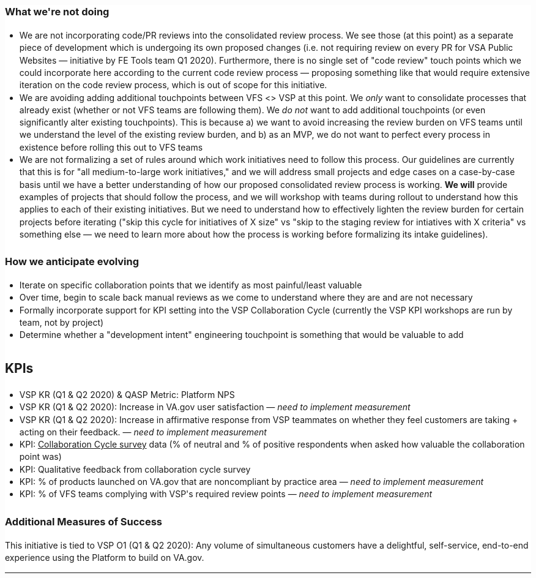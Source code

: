 ### What we're not doing
- We are not incorporating code/PR reviews into the consolidated review process. We see those (at this point) as a separate piece of development which is undergoing its own proposed changes (i.e. not requiring review on every PR for VSA Public Websites — initiative by FE Tools team Q1 2020). Furthermore, there is no single set of "code review" touch points which we could incorporate here according to the current code review process — proposing something like that would require extensive iteration on the code review process, which is out of scope for this initiative.
- We are avoiding adding additional touchpoints between VFS <> VSP at this point. We _only_ want to consolidate processes that already exist (whether or not VFS teams are following them). We _do not_ want to add additional touchpoints (or even significantly alter existing touchpoints). This is because a) we want to avoid increasing the review burden on VFS teams until we understand the level of the existing review burden, and b) as an MVP, we do not want to perfect every process in existence before rolling this out to VFS teams
- We are not formalizing a set of rules around which work initiatives need to follow this process. Our guidelines are currently that this is for "all medium-to-large work initiatives," and we will address small projects and edge cases on a case-by-case basis until we have a better understanding of how our proposed consolidated review process is working. **We will** provide examples of projects that should follow the process, and we will workshop with teams during rollout to understand how this applies to each of their existing initiatives. But we need to understand how to effectively lighten the review burden for certain projects before iterating ("skip this cycle for initiatives of X size" vs "skip to the staging review for intiatives with X criteria" vs something else — we need to learn more about how the process is working before formalizing its intake guidelines).  

### How we anticipate evolving 
- Iterate on specific collaboration points that we identify as most painful/least valuable
- Over time, begin to scale back manual reviews as we come to understand where they are and are not necessary
- Formally incorporate support for KPI setting into the VSP Collaboration Cycle (currently the VSP KPI workshops are run by team, not by project)
- Determine whether a "development intent" engineering touchpoint is something that would be valuable to add 

## KPIs
- VSP KR (Q1 & Q2 2020) & QASP Metric: Platform NPS
- VSP KR (Q1 & Q2 2020): Increase in VA.gov user satisfaction — _need to implement measurement_
- VSP KR (Q1 & Q2 2020): Increase in affirmative response from VSP teammates on whether they feel customers are taking + acting on their feedback. — _need to implement measurement_
- KPI: [Collaboration Cycle survey](https://adhoc.optimalworkshop.com/questions/20260uu8-0-0/questions/before) data (% of neutral and % of positive respondents when asked how valuable the collaboration point was)
- KPI: Qualitative feedback from collaboration cycle survey
- KPI: % of products launched on VA.gov that are noncompliant by practice area — _need to implement measurement_
- KPI: % of VFS teams complying with VSP's required review points — _need to implement measurement_ 

### Additional Measures of Success

This initiative is tied to VSP O1 (Q1 & Q2 2020): Any volume of simultaneous customers have a delightful, self-service, end-to-end experience using the Platform to build on VA.gov.

---